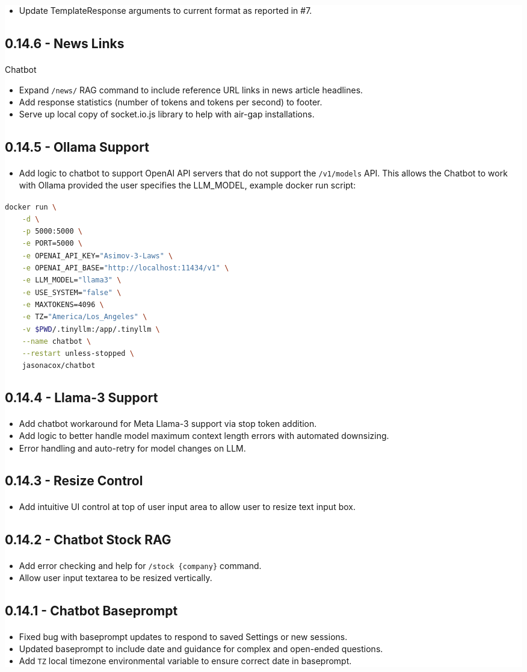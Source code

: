 * Update TemplateResponse arguments to current format as reported in #7.

## 0.14.6 - News Links

Chatbot

* Expand `/news/` RAG command to include reference URL links in news article headlines.
* Add response statistics (number of tokens and tokens per second) to footer.
* Serve up local copy of socket.io.js library to help with air-gap installations.

## 0.14.5 - Ollama Support

* Add logic to chatbot to support OpenAI API servers that do not support the `/v1/models` API. This allows the Chatbot to work with Ollama provided the user specifies the LLM_MODEL, example docker run script:

```bash
docker run \
    -d \
    -p 5000:5000 \
    -e PORT=5000 \
    -e OPENAI_API_KEY="Asimov-3-Laws" \
    -e OPENAI_API_BASE="http://localhost:11434/v1" \
    -e LLM_MODEL="llama3" \
    -e USE_SYSTEM="false" \
    -e MAXTOKENS=4096 \
    -e TZ="America/Los_Angeles" \
    -v $PWD/.tinyllm:/app/.tinyllm \
    --name chatbot \
    --restart unless-stopped \
    jasonacox/chatbot
```

## 0.14.4 - Llama-3 Support

* Add chatbot workaround for Meta Llama-3 support via stop token addition.
* Add logic to better handle model maximum context length errors with automated downsizing.
* Error handling and auto-retry for model changes on LLM.

## 0.14.3 - Resize Control

* Add intuitive UI control at top of user input area to allow user to resize text input box.

## 0.14.2 - Chatbot Stock RAG

* Add error checking and help for `/stock {company}` command.
* Allow user input textarea to be resized vertically.

## 0.14.1 - Chatbot Baseprompt

* Fixed bug with baseprompt updates to respond to saved Settings or new sessions.
* Updated baseprompt to include date and guidance for complex and open-ended questions.
* Add `TZ` local timezone environmental variable to ensure correct date in baseprompt.
